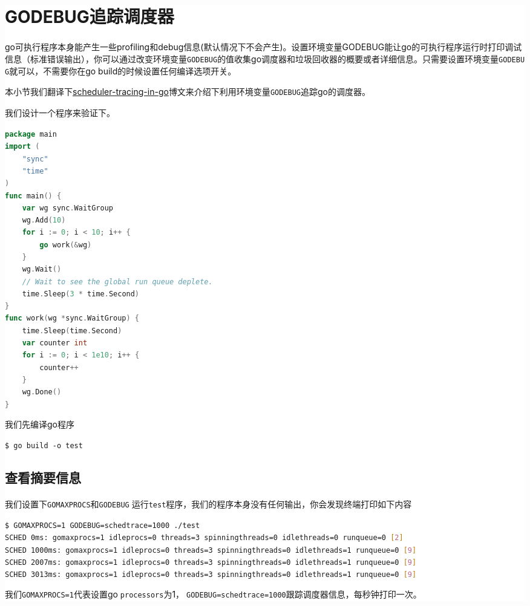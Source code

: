 # GODEBUG追踪调度器


go可执行程序本身能产生一些profiling和debug信息(默认情况下不会产生)。设置环境变量GODEBUG能让go的可执行程序运行时打印调试信息（标准错误输出），你可以通过改变环境变量`GODEBUG`的值收集go调度器和垃圾回收器的概要或者详细信息。只需要设置环境变量`GODEBUG`就可以，不需要你在go build的时候设置任何编译选项开关。

本小节我们翻译下[scheduler-tracing-in-go](https://www.ardanlabs.com/blog/2015/02/scheduler-tracing-in-go.html)博文来介绍下利用环境变量`GODEBUG`追踪go的调度器。

我们设计一个程序来验证下。

```go
package main
import (
	"sync"
	"time"
)
func main() {
	var wg sync.WaitGroup
	wg.Add(10)
	for i := 0; i < 10; i++ {
		go work(&wg)
	}
	wg.Wait()
	// Wait to see the global run queue deplete.
	time.Sleep(3 * time.Second)
}
func work(wg *sync.WaitGroup) {
	time.Sleep(time.Second)
	var counter int
	for i := 0; i < 1e10; i++ {
		counter++
	}
	wg.Done()
}
```

我们先编译go程序
```
$ go build -o test
```

## 查看摘要信息
我们设置下`GOMAXPROCS`和`GODEBUG` 运行`test`程序，我们的程序本身没有任何输出，你会发现终端打印如下内容

```bash
$ GOMAXPROCS=1 GODEBUG=schedtrace=1000 ./test
SCHED 0ms: gomaxprocs=1 idleprocs=0 threads=3 spinningthreads=0 idlethreads=0 runqueue=0 [2]
SCHED 1000ms: gomaxprocs=1 idleprocs=0 threads=3 spinningthreads=0 idlethreads=1 runqueue=0 [9]
SCHED 2007ms: gomaxprocs=1 idleprocs=0 threads=3 spinningthreads=0 idlethreads=1 runqueue=0 [9]
SCHED 3013ms: gomaxprocs=1 idleprocs=0 threads=3 spinningthreads=0 idlethreads=1 runqueue=0 [9]
```

我们`GOMAXPROCS=1`代表设置go `processors`为1， `GODEBUG=schedtrace=1000`跟踪调度器信息，每秒钟打印一次。
